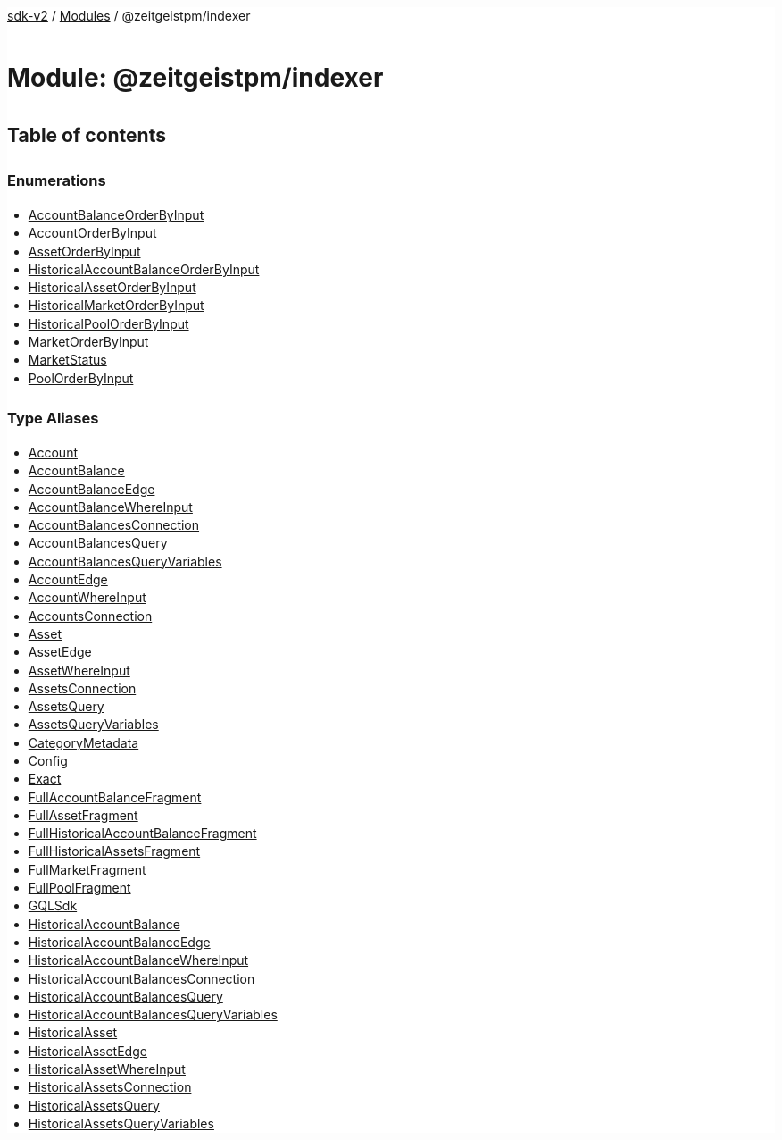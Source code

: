 [sdk-v2](../README.md) / [Modules](../modules.md) / @zeitgeistpm/indexer

# Module: @zeitgeistpm/indexer

## Table of contents

### Enumerations

- [AccountBalanceOrderByInput](../enums/zeitgeistpm_indexer.AccountBalanceOrderByInput.md)
- [AccountOrderByInput](../enums/zeitgeistpm_indexer.AccountOrderByInput.md)
- [AssetOrderByInput](../enums/zeitgeistpm_indexer.AssetOrderByInput.md)
- [HistoricalAccountBalanceOrderByInput](../enums/zeitgeistpm_indexer.HistoricalAccountBalanceOrderByInput.md)
- [HistoricalAssetOrderByInput](../enums/zeitgeistpm_indexer.HistoricalAssetOrderByInput.md)
- [HistoricalMarketOrderByInput](../enums/zeitgeistpm_indexer.HistoricalMarketOrderByInput.md)
- [HistoricalPoolOrderByInput](../enums/zeitgeistpm_indexer.HistoricalPoolOrderByInput.md)
- [MarketOrderByInput](../enums/zeitgeistpm_indexer.MarketOrderByInput.md)
- [MarketStatus](../enums/zeitgeistpm_indexer.MarketStatus.md)
- [PoolOrderByInput](../enums/zeitgeistpm_indexer.PoolOrderByInput.md)

### Type Aliases

- [Account](zeitgeistpm_indexer.md#account)
- [AccountBalance](zeitgeistpm_indexer.md#accountbalance)
- [AccountBalanceEdge](zeitgeistpm_indexer.md#accountbalanceedge)
- [AccountBalanceWhereInput](zeitgeistpm_indexer.md#accountbalancewhereinput)
- [AccountBalancesConnection](zeitgeistpm_indexer.md#accountbalancesconnection)
- [AccountBalancesQuery](zeitgeistpm_indexer.md#accountbalancesquery)
- [AccountBalancesQueryVariables](zeitgeistpm_indexer.md#accountbalancesqueryvariables)
- [AccountEdge](zeitgeistpm_indexer.md#accountedge)
- [AccountWhereInput](zeitgeistpm_indexer.md#accountwhereinput)
- [AccountsConnection](zeitgeistpm_indexer.md#accountsconnection)
- [Asset](zeitgeistpm_indexer.md#asset)
- [AssetEdge](zeitgeistpm_indexer.md#assetedge)
- [AssetWhereInput](zeitgeistpm_indexer.md#assetwhereinput)
- [AssetsConnection](zeitgeistpm_indexer.md#assetsconnection)
- [AssetsQuery](zeitgeistpm_indexer.md#assetsquery)
- [AssetsQueryVariables](zeitgeistpm_indexer.md#assetsqueryvariables)
- [CategoryMetadata](zeitgeistpm_indexer.md#categorymetadata)
- [Config](zeitgeistpm_indexer.md#config)
- [Exact](zeitgeistpm_indexer.md#exact)
- [FullAccountBalanceFragment](zeitgeistpm_indexer.md#fullaccountbalancefragment)
- [FullAssetFragment](zeitgeistpm_indexer.md#fullassetfragment)
- [FullHistoricalAccountBalanceFragment](zeitgeistpm_indexer.md#fullhistoricalaccountbalancefragment)
- [FullHistoricalAssetsFragment](zeitgeistpm_indexer.md#fullhistoricalassetsfragment)
- [FullMarketFragment](zeitgeistpm_indexer.md#fullmarketfragment)
- [FullPoolFragment](zeitgeistpm_indexer.md#fullpoolfragment)
- [GQLSdk](zeitgeistpm_indexer.md#gqlsdk)
- [HistoricalAccountBalance](zeitgeistpm_indexer.md#historicalaccountbalance)
- [HistoricalAccountBalanceEdge](zeitgeistpm_indexer.md#historicalaccountbalanceedge)
- [HistoricalAccountBalanceWhereInput](zeitgeistpm_indexer.md#historicalaccountbalancewhereinput)
- [HistoricalAccountBalancesConnection](zeitgeistpm_indexer.md#historicalaccountbalancesconnection)
- [HistoricalAccountBalancesQuery](zeitgeistpm_indexer.md#historicalaccountbalancesquery)
- [HistoricalAccountBalancesQueryVariables](zeitgeistpm_indexer.md#historicalaccountbalancesqueryvariables)
- [HistoricalAsset](zeitgeistpm_indexer.md#historicalasset)
- [HistoricalAssetEdge](zeitgeistpm_indexer.md#historicalassetedge)
- [HistoricalAssetWhereInput](zeitgeistpm_indexer.md#historicalassetwhereinput)
- [HistoricalAssetsConnection](zeitgeistpm_indexer.md#historicalassetsconnection)
- [HistoricalAssetsQuery](zeitgeistpm_indexer.md#historicalassetsquery)
- [HistoricalAssetsQueryVariables](zeitgeistpm_indexer.md#historicalassetsqueryvariables)